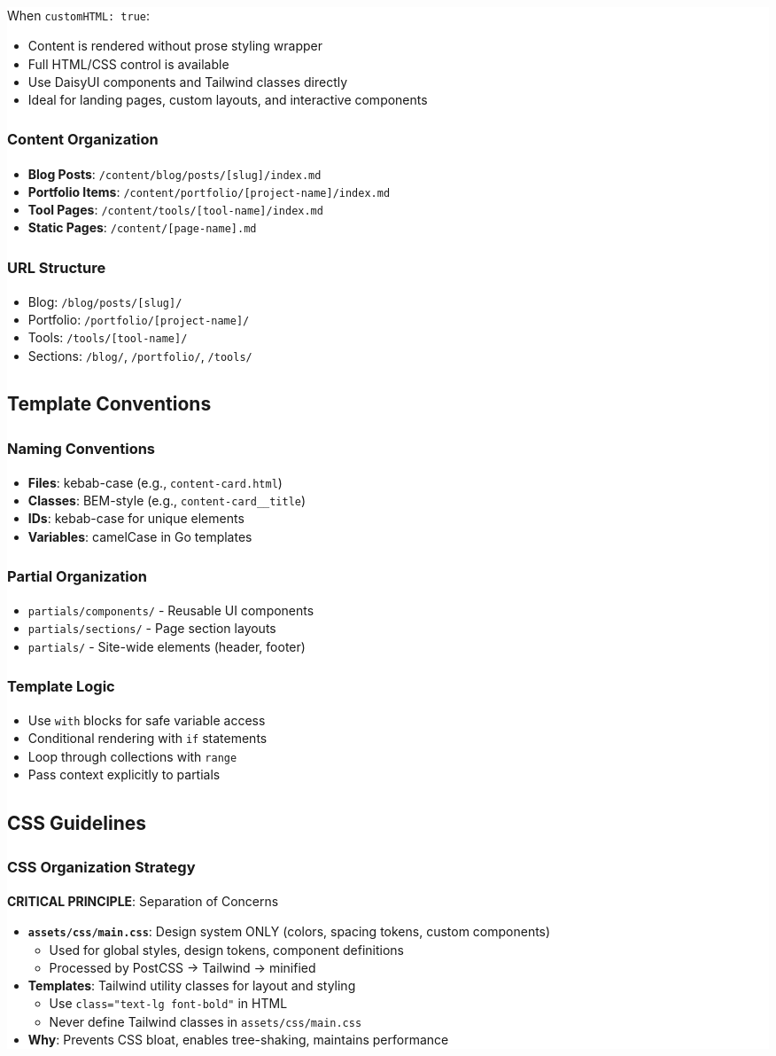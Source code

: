 When `customHTML: true`:
- Content is rendered without prose styling wrapper
- Full HTML/CSS control is available
- Use DaisyUI components and Tailwind classes directly
- Ideal for landing pages, custom layouts, and interactive components

### Content Organization
- **Blog Posts**: `/content/blog/posts/[slug]/index.md`
- **Portfolio Items**: `/content/portfolio/[project-name]/index.md`
- **Tool Pages**: `/content/tools/[tool-name]/index.md`
- **Static Pages**: `/content/[page-name].md`

### URL Structure
- Blog: `/blog/posts/[slug]/`
- Portfolio: `/portfolio/[project-name]/`
- Tools: `/tools/[tool-name]/`
- Sections: `/blog/`, `/portfolio/`, `/tools/`

## Template Conventions

### Naming Conventions
- **Files**: kebab-case (e.g., `content-card.html`)
- **Classes**: BEM-style (e.g., `content-card__title`)
- **IDs**: kebab-case for unique elements
- **Variables**: camelCase in Go templates

### Partial Organization
- `partials/components/` - Reusable UI components
- `partials/sections/` - Page section layouts
- `partials/` - Site-wide elements (header, footer)

### Template Logic
- Use `with` blocks for safe variable access
- Conditional rendering with `if` statements
- Loop through collections with `range`
- Pass context explicitly to partials

## CSS Guidelines

### CSS Organization Strategy

**CRITICAL PRINCIPLE**: Separation of Concerns
- **`assets/css/main.css`**: Design system ONLY (colors, spacing tokens, custom components)
  - Used for global styles, design tokens, component definitions
  - Processed by PostCSS → Tailwind → minified
- **Templates**: Tailwind utility classes for layout and styling
  - Use `class="text-lg font-bold"` in HTML
  - Never define Tailwind classes in `assets/css/main.css`
- **Why**: Prevents CSS bloat, enables tree-shaking, maintains performance
